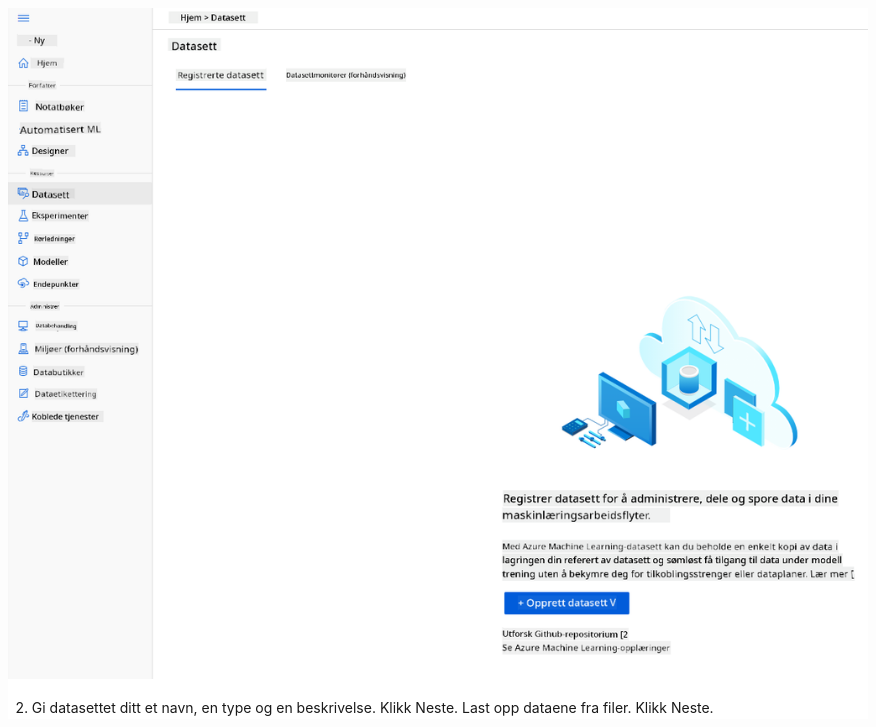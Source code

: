   ![24](../../../../translated_images/dataset-1.e86ab4e10907a6e9c2a72577b51db35f13689cb33702337b8b7032f2ef76dac2.no.png)

2. Gi datasettet ditt et navn, en type og en beskrivelse. Klikk Neste. Last opp dataene fra filer. Klikk Neste.
   